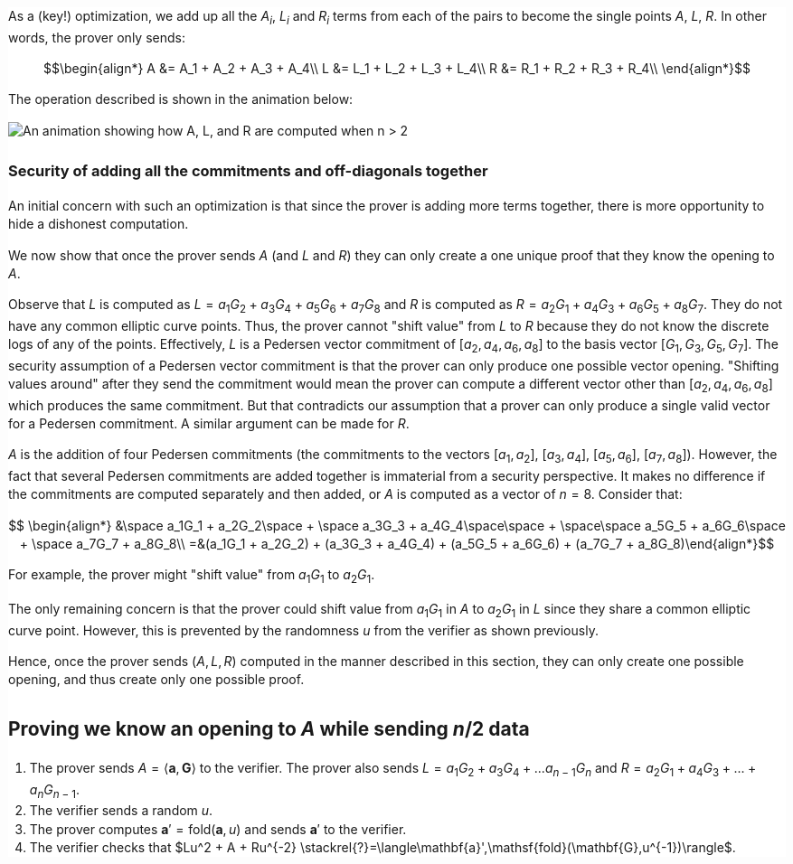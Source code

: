 As a (key!) optimization, we add up all the $A_i$, $L_i$ and $R_i$ terms from each of the pairs to become the single points $A$, $L$, $R$. In other words, the prover only sends:

$$\begin{align*}
A &= A_1 + A_2 + A_3 + A_4\\
L &= L_1 + L_2 + L_3 + L_4\\
R &= R_1 + R_2 + R_3 + R_4\\
\end{align*}$$

The operation described is shown in the animation below:

![An animation showing how A, L, and R are computed when n > 2]([https://hackmd.io/_uploads/S1P0f9Xlye.gif](https://pub-32882f615aa84e4a94e1279ccf3ab85a.r2.dev/bulletproofs-06/outerproduct-anim.mp4))

### Security of adding all the commitments and off-diagonals together
An initial concern with such an optimization is that since the prover is adding more terms together, there is more opportunity to hide a dishonest computation.

We now show that once the prover sends $A$ (and $L$ and $R$) they can only create a one unique proof that they know the opening to $A$.

Observe that $L$ is computed as $L = a_1G_2 + a_3G_4 +a_5G_6+a_7G_8$ and $R$ is computed as $R = a_2G_1 + a_4G_3 +a_6G_5+a_8G_7$. They do not have any common elliptic curve points. Thus, the prover cannot "shift value" from $L$ to $R$ because they do not know the discrete logs of any of the points. Effectively, $L$ is a Pedersen vector commitment of $[a_2, a_4, a_6, a_8]$ to the basis vector $[G_1, G_3, G_5, G_7]$. The security assumption of a Pedersen vector commitment is that the prover can only produce one possible vector opening. "Shifting values around" after they send the commitment would mean the prover can compute a different vector other than $[a_2, a_4, a_6, a_8]$ which produces the same commitment. But that contradicts our assumption that a prover can only produce a single valid vector for a Pedersen commitment. A similar argument can be made for $R$.

$A$ is the addition of four Pedersen commitments (the commitments to the vectors $[a_1, a_2]$, $[a_3, a_4]$, $[a_5, a_6]$, $[a_7, a_8]$). However, the fact that several Pedersen commitments are added together is immaterial from a security perspective. It makes no difference if the commitments are computed separately and then added, or $A$ is computed as a vector of $n = 8$. Consider that:

$$
\begin{align*}
&\space a_1G_1 + a_2G_2\space + \space a_3G_3 + a_4G_4\space\space + \space\space a_5G_5 + a_6G_6\space + \space a_7G_7 + a_8G_8\\
=&(a_1G_1 + a_2G_2) + (a_3G_3 + a_4G_4) + (a_5G_5 + a_6G_6) + (a_7G_7 + a_8G_8)\end{align*}$$

For example, the prover might "shift value" from $a_1G_1$ to $a_2G_1$.

The only remaining concern is that the prover could shift value from $a_1G_1$ in $A$ to $a_2G_1$ in $L$ since they share a common elliptic curve point. However, this is prevented by the randomness $u$ from the verifier as shown previously.

Hence, once the prover sends $(A, L, R)$ computed in the manner described in this section, they can only create one possible opening, and thus create only one possible proof.

## Proving we know an opening to $A$ while sending $n/2$ data

1. The prover sends $A = \langle\mathbf{a},\mathbf{G}\rangle$ to the verifier. The prover also sends $L = a_1G_2 + a_3G_4 + ... a_{n-1}G_n$ and $R = a_2G_1 + a_4G_3 + ... + a_nG_{n-1}$.
2. The verifier sends a random $u$.
3. The prover computes $\mathbf{a}'=\mathsf{fold}(\mathbf{a},u)$ and sends $\mathbf{a}'$ to the verifier.
4. The verifier checks that $Lu^2 + A + Ru^{-2} \stackrel{?}=\langle\mathbf{a}',\mathsf{fold}(\mathbf{G},u^{-1})\rangle$.
